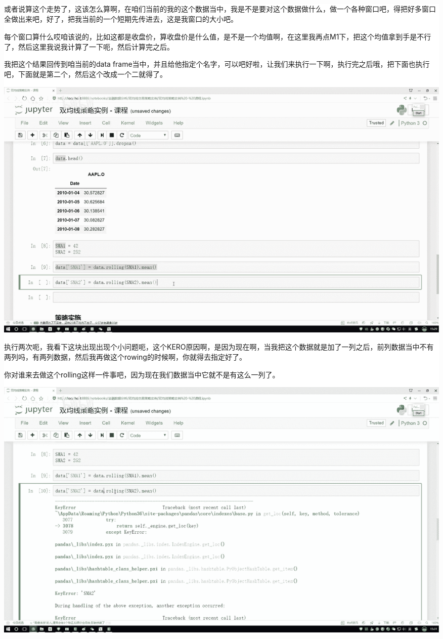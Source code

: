 或者说算这个走势了，这该怎么算啊，在咱们当前的我的这个数据当中，我是不是要对这个数据做什么，做一个各种窗口吧，得把好多窗口全做出来吧，好了，把我当前的一个短期先传进去，这是我窗口的大小吧。

每个窗口算什么哎咱该说的，比如这都是收盘价，算收盘价是什么值，是不是一个均值啊，在这里我再点M1下，把这个均值拿到手是不行了，然后这里我说我计算了一下呃，然后计算完之后。

我把这个结果回传到咱当前的data frame当中，并且给他指定个名字，可以吧好啦，让我们来执行一下啊，执行完之后哦，把下面也执行吧，下面就是第二个，然后这个改成一个二就得了。



![](img/730d03ca62094afafd1c0e73bfa69d96_36.png)

执行两次呃，我看下这块出现出现个小问题呃，这个KERO原因啊，是因为现在啊，当我把这个数据就是加了一列之后，前列数据当中不有两列吗，有两列数据，然后我再做这个rowing的时候啊，你就得去指定好了。

你对谁来去做这个rolling这样一件事吧，因为现在我们数据当中它就不是有这么一列了。

![](img/730d03ca62094afafd1c0e73bfa69d96_38.png)
